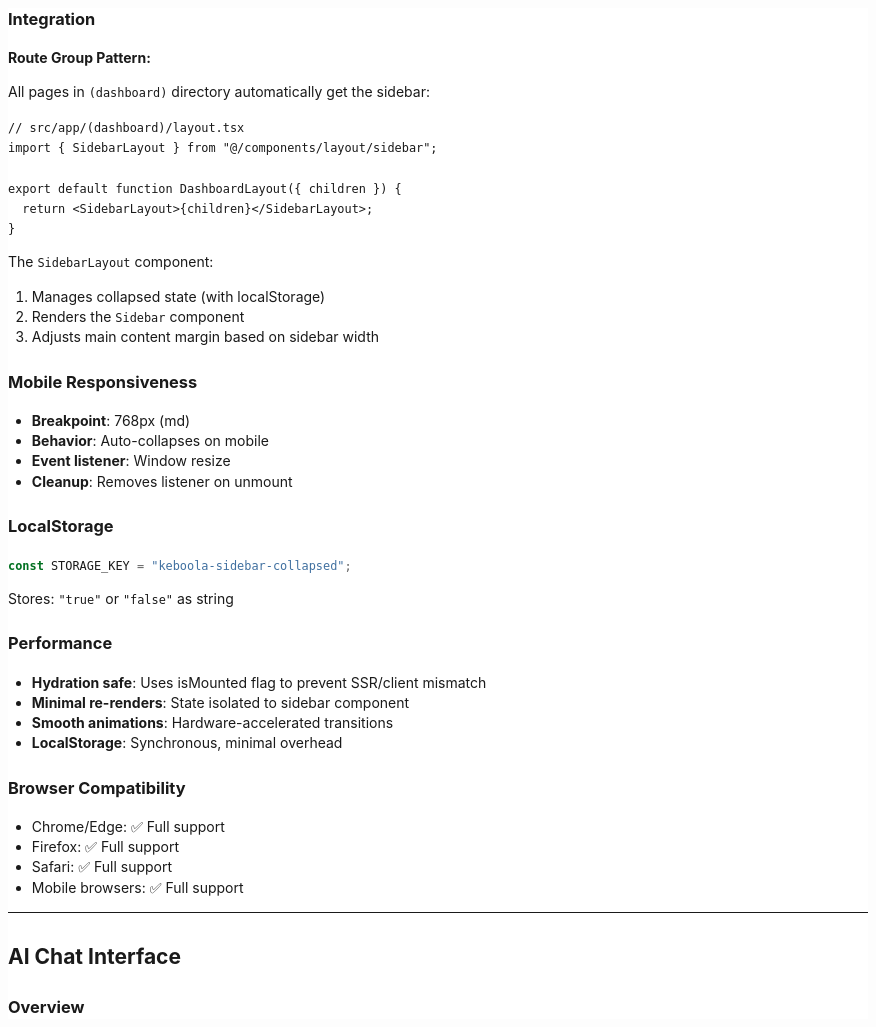 ### Integration

**Route Group Pattern:**

All pages in `(dashboard)` directory automatically get the sidebar:

```tsx
// src/app/(dashboard)/layout.tsx
import { SidebarLayout } from "@/components/layout/sidebar";

export default function DashboardLayout({ children }) {
  return <SidebarLayout>{children}</SidebarLayout>;
}
```

The `SidebarLayout` component:
1. Manages collapsed state (with localStorage)
2. Renders the `Sidebar` component
3. Adjusts main content margin based on sidebar width

### Mobile Responsiveness

- **Breakpoint**: 768px (md)
- **Behavior**: Auto-collapses on mobile
- **Event listener**: Window resize
- **Cleanup**: Removes listener on unmount

### LocalStorage

```typescript
const STORAGE_KEY = "keboola-sidebar-collapsed";
```

Stores: `"true"` or `"false"` as string

### Performance

- **Hydration safe**: Uses isMounted flag to prevent SSR/client mismatch
- **Minimal re-renders**: State isolated to sidebar component
- **Smooth animations**: Hardware-accelerated transitions
- **LocalStorage**: Synchronous, minimal overhead

### Browser Compatibility

- Chrome/Edge: ✅ Full support
- Firefox: ✅ Full support
- Safari: ✅ Full support
- Mobile browsers: ✅ Full support

---

## AI Chat Interface

### Overview
